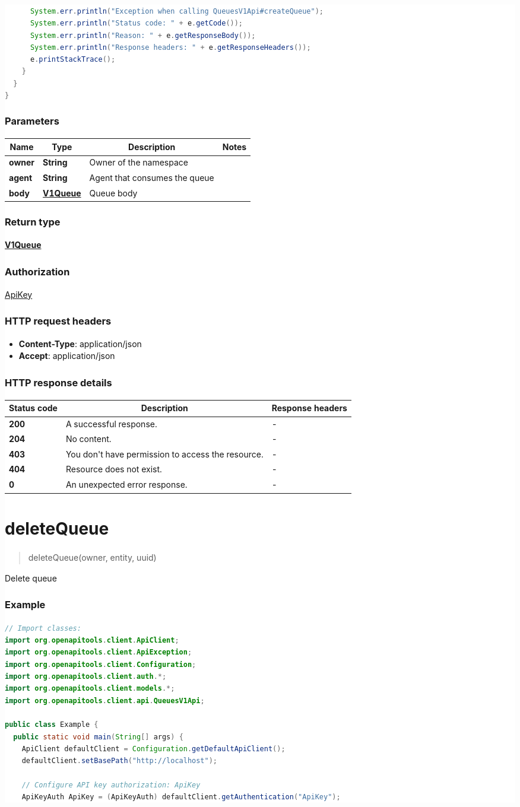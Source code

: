 ```java
      System.err.println("Exception when calling QueuesV1Api#createQueue");
      System.err.println("Status code: " + e.getCode());
      System.err.println("Reason: " + e.getResponseBody());
      System.err.println("Response headers: " + e.getResponseHeaders());
      e.printStackTrace();
    }
  }
}
```

### Parameters

Name | Type | Description  | Notes
------------- | ------------- | ------------- | -------------
 **owner** | **String**| Owner of the namespace |
 **agent** | **String**| Agent that consumes the queue |
 **body** | [**V1Queue**](V1Queue.md)| Queue body |

### Return type

[**V1Queue**](V1Queue.md)

### Authorization

[ApiKey](../README.md#ApiKey)

### HTTP request headers

 - **Content-Type**: application/json
 - **Accept**: application/json

### HTTP response details
| Status code | Description | Response headers |
|-------------|-------------|------------------|
**200** | A successful response. |  -  |
**204** | No content. |  -  |
**403** | You don&#39;t have permission to access the resource. |  -  |
**404** | Resource does not exist. |  -  |
**0** | An unexpected error response. |  -  |

<a name="deleteQueue"></a>
# **deleteQueue**
> deleteQueue(owner, entity, uuid)

Delete queue

### Example
```java
// Import classes:
import org.openapitools.client.ApiClient;
import org.openapitools.client.ApiException;
import org.openapitools.client.Configuration;
import org.openapitools.client.auth.*;
import org.openapitools.client.models.*;
import org.openapitools.client.api.QueuesV1Api;

public class Example {
  public static void main(String[] args) {
    ApiClient defaultClient = Configuration.getDefaultApiClient();
    defaultClient.setBasePath("http://localhost");
    
    // Configure API key authorization: ApiKey
    ApiKeyAuth ApiKey = (ApiKeyAuth) defaultClient.getAuthentication("ApiKey");
```